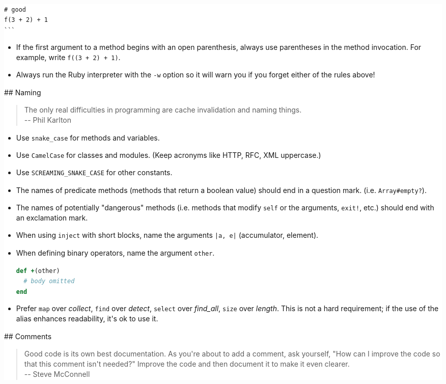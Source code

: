     # good
    f(3 + 2) + 1
    ```

* If the first argument to a method begins with an open parenthesis,
  always use parentheses in the method invocation. For example, write
`f((3 + 2) + 1)`.

* Always run the Ruby interpreter with the `-w` option so it will warn
  you if you forget either of the rules above!

<a name="naming"/>
## Naming

> The only real difficulties in programming are cache invalidation and
> naming things. <br/>
> -- Phil Karlton

* Use `snake_case` for methods and variables.
* Use `CamelCase` for classes and modules.  (Keep acronyms like HTTP,
  RFC, XML uppercase.)
* Use `SCREAMING_SNAKE_CASE` for other constants.
* The names of predicate methods (methods that return a boolean value)
  should end in a question mark.
  (i.e. `Array#empty?`).
* The names of potentially "dangerous" methods (i.e. methods that modify `self` or the
  arguments, `exit!`, etc.) should end with an exclamation mark.
* When using `inject` with short blocks, name the arguments `|a, e|`
  (accumulator, element).
* When defining binary operators, name the argument `other`.

    ```Ruby
    def +(other)
      # body omitted
    end
    ```

* Prefer `map` over *collect*, `find` over *detect*, `select` over
  *find_all*, `size` over *length*. This is not a hard requirement; if the
  use of the alias enhances readability, it's ok to use it.

<a name="comments"/>
## Comments

> Good code is its own best documentation. As you're about to add a
> comment, ask yourself, "How can I improve the code so that this
> comment isn't needed?" Improve the code and then document it to make
> it even clearer. <br/>
> -- Steve McConnell
